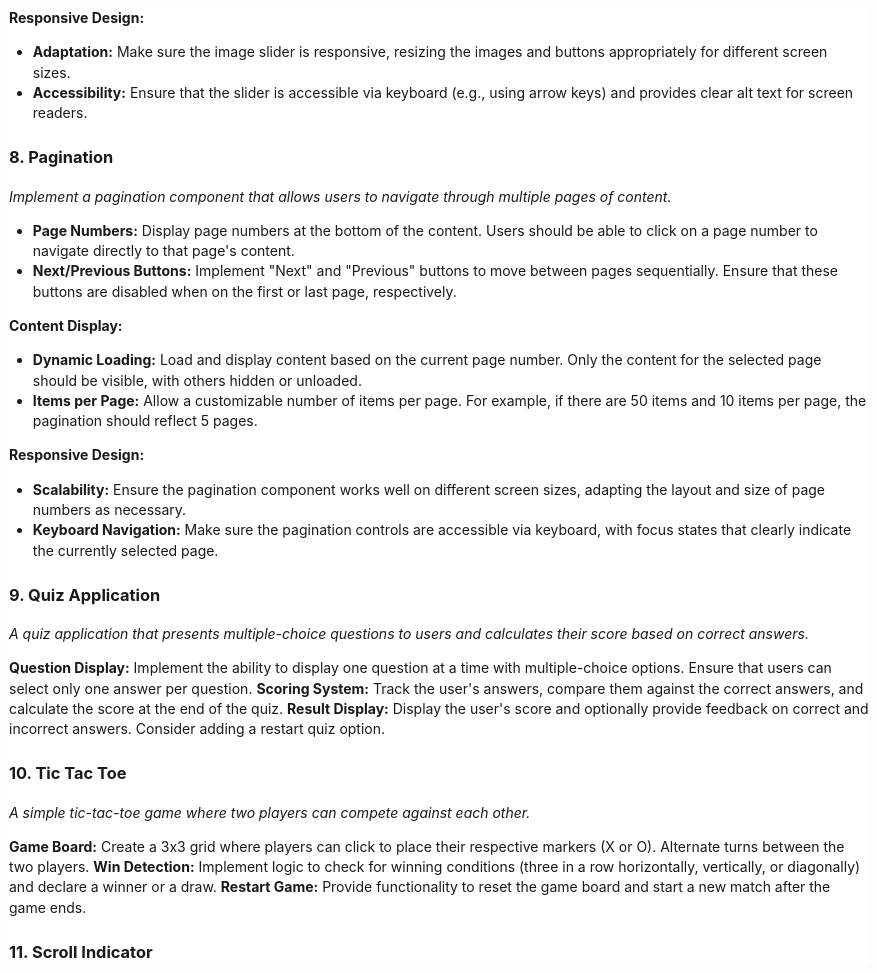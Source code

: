 **Responsive Design:**

- **Adaptation:** Make sure the image slider is responsive, resizing the images and buttons appropriately for different screen sizes.
- **Accessibility:** Ensure that the slider is accessible via keyboard (e.g., using arrow keys) and provides clear alt text for screen readers.

### 8. Pagination

_Implement a pagination component that allows users to navigate through multiple pages of content._

- **Page Numbers:** Display page numbers at the bottom of the content. Users should be able to click on a page number to navigate directly to that page's content.
- **Next/Previous Buttons:** Implement "Next" and "Previous" buttons to move between pages sequentially. Ensure that these buttons are disabled when on the first or last page, respectively.

**Content Display:**

- **Dynamic Loading:** Load and display content based on the current page number. Only the content for the selected page should be visible, with others hidden or unloaded.
- **Items per Page:** Allow a customizable number of items per page. For example, if there are 50 items and 10 items per page, the pagination should reflect 5 pages.

**Responsive Design:**

- **Scalability:** Ensure the pagination component works well on different screen sizes, adapting the layout and size of page numbers as necessary.
- **Keyboard Navigation:** Make sure the pagination controls are accessible via keyboard, with focus states that clearly indicate the currently selected page.

### 9. Quiz Application

_A quiz application that presents multiple-choice questions to users and calculates their score based on correct answers._

**Question Display:** Implement the ability to display one question at a time with multiple-choice options. Ensure that users can select only one answer per question.
**Scoring System:** Track the user's answers, compare them against the correct answers, and calculate the score at the end of the quiz.
**Result Display:** Display the user's score and optionally provide feedback on correct and incorrect answers. Consider adding a restart quiz option.

### 10. Tic Tac Toe

_A simple tic-tac-toe game where two players can compete against each other._

**Game Board:** Create a 3x3 grid where players can click to place their respective markers (X or O). Alternate turns between the two players.
**Win Detection:** Implement logic to check for winning conditions (three in a row horizontally, vertically, or diagonally) and declare a winner or a draw.
**Restart Game:** Provide functionality to reset the game board and start a new match after the game ends.

### 11. Scroll Indicator
